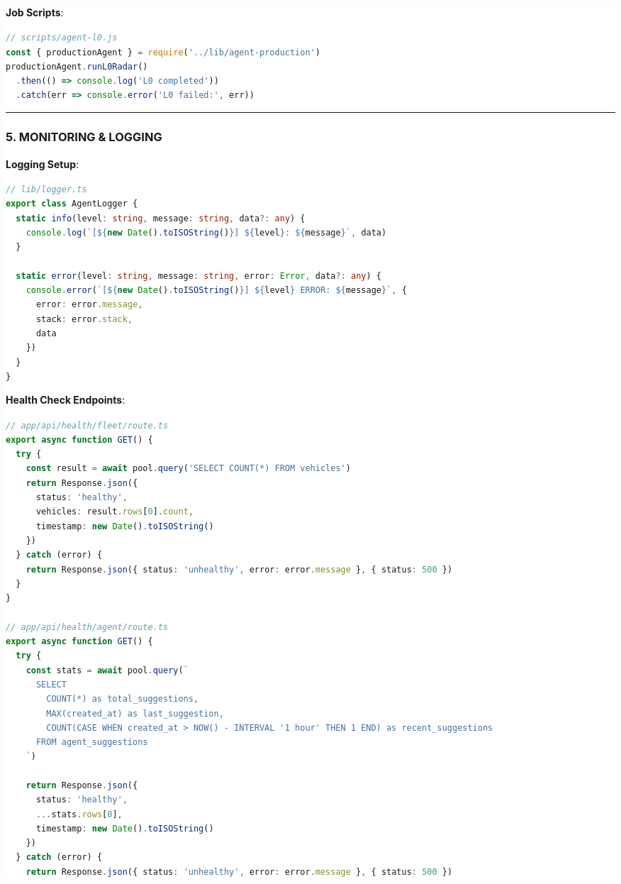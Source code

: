 **Job Scripts**:
```javascript
// scripts/agent-l0.js
const { productionAgent } = require('../lib/agent-production')
productionAgent.runL0Radar()
  .then(() => console.log('L0 completed'))
  .catch(err => console.error('L0 failed:', err))
```

---

### 5. MONITORING & LOGGING

**Logging Setup**:
```typescript
// lib/logger.ts
export class AgentLogger {
  static info(level: string, message: string, data?: any) {
    console.log(`[${new Date().toISOString()}] ${level}: ${message}`, data)
  }
  
  static error(level: string, message: string, error: Error, data?: any) {
    console.error(`[${new Date().toISOString()}] ${level} ERROR: ${message}`, {
      error: error.message,
      stack: error.stack,
      data
    })
  }
}
```

**Health Check Endpoints**:
```typescript
// app/api/health/fleet/route.ts
export async function GET() {
  try {
    const result = await pool.query('SELECT COUNT(*) FROM vehicles')
    return Response.json({ 
      status: 'healthy', 
      vehicles: result.rows[0].count,
      timestamp: new Date().toISOString()
    })
  } catch (error) {
    return Response.json({ status: 'unhealthy', error: error.message }, { status: 500 })
  }
}

// app/api/health/agent/route.ts  
export async function GET() {
  try {
    const stats = await pool.query(`
      SELECT 
        COUNT(*) as total_suggestions,
        MAX(created_at) as last_suggestion,
        COUNT(CASE WHEN created_at > NOW() - INTERVAL '1 hour' THEN 1 END) as recent_suggestions
      FROM agent_suggestions
    `)
    
    return Response.json({ 
      status: 'healthy',
      ...stats.rows[0],
      timestamp: new Date().toISOString()
    })
  } catch (error) {
    return Response.json({ status: 'unhealthy', error: error.message }, { status: 500 })
```